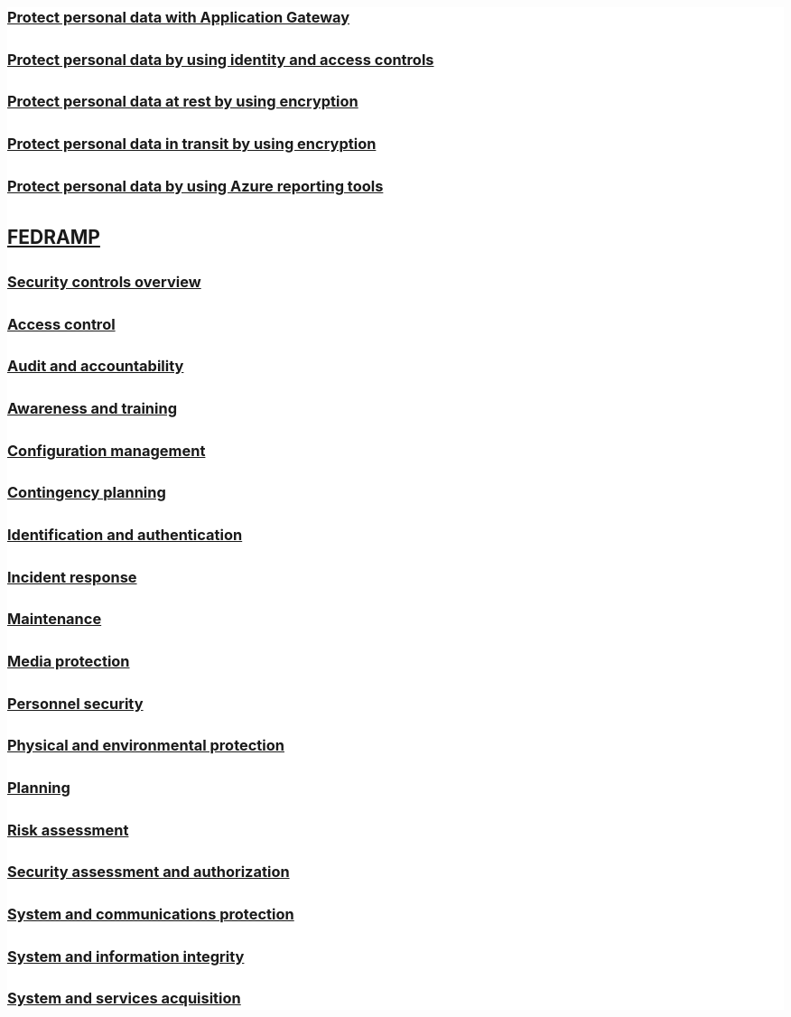 ### [Protect personal data with Application Gateway](protect-personal-data-network-security.md)
### [Protect personal data by using identity and access controls](protect-personal-data-identity-access-controls.md)
### [Protect personal data at rest by using encryption](protect-personal-data-at-rest.md)
### [Protect personal data in transit by using encryption](protect-personal-data-in-transit-encryption.md)
### [Protect personal data by using Azure reporting tools](protection-personal-data-azure-reporting-tools.md)
## [FEDRAMP](./blueprints/fedramp.md)
### [Security controls overview](./blueprints/fedramp-controls-overview.md)
### [Access control](./blueprints/fedramp-access-controls.md)
### [Audit and accountability](./blueprints/fedramp-audit-accountability-controls.md)
### [Awareness and training](./blueprints/fedramp-awareness-training-controls.md)
### [Configuration management](./blueprints/fedramp-configuration-manager-controls.md)
### [Contingency planning](./blueprints/fedramp-contingency-planning-controls.md)
### [Identification and authentication](./blueprints/fedramp-identification-authentication-controls.md)
### [Incident response](./blueprints/fedramp-incident-response-controls.md)
### [Maintenance](./blueprints/fedramp-maintenance-controls.md)
### [Media protection](./blueprints/fedramp-media-protection-controls.md)
### [Personnel security](./blueprints/fedramp-personnel-security-controls.md)
### [Physical and environmental protection](./blueprints/fedramp-physical-environmental-protection-controls.md)
### [Planning](./blueprints/fedramp-planning-controls.md)
### [Risk assessment](./blueprints/fedramp-risk-assessment-controls.md)
### [Security assessment and authorization](./blueprints/fedramp-security-assessment-authorization-controls.md)
### [System and communications protection](./blueprints/fedramp-system-communications-protection-controls.md)
### [System and information integrity](./blueprints/fedramp-system-information-integrity-controls.md)
### [System and services acquisition](./blueprints/fedramp-system-services-acquisition-controls.md)